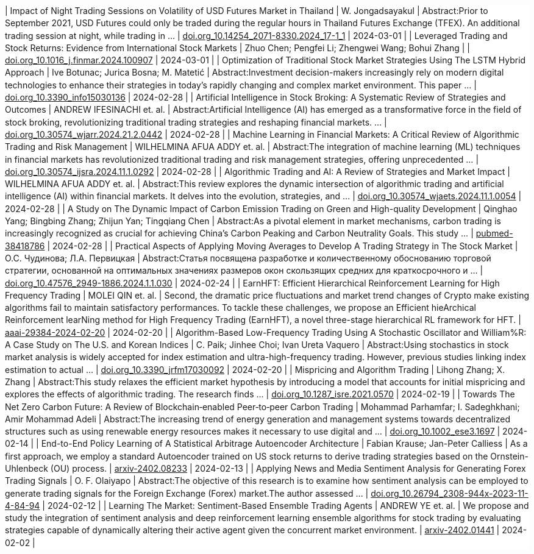 | Impact of Night Trading Sessions on Volatility of USD Futures Market in Thailand | W. Jongadsayakul | Abstract:Prior to September 2021, USD Futures could only be traded during the regular hours in Thailand Futures Exchange (TFEX). An additional trading session at night, while trading in … | [doi.org_10.14254_2071-8330.2024_17-1_1](https://doi.org/10.14254/2071-8330.2024/17-1/1) | 2024-03-01 |
| Leveraged Trading and Stock Returns: Evidence from International Stock Markets | Zhuo Chen; Pengfei Li; Zhengwei Wang; Bohui Zhang |  | [doi.org_10.1016_j.finmar.2024.100907](https://doi.org/10.1016/j.finmar.2024.100907) | 2024-03-01 |
| Optimization of Traditional Stock Market Strategies Using The LSTM Hybrid Approach | Ive Botunac; Jurica Bosna; M. Matetić | Abstract:Investment decision-makers increasingly rely on modern digital technologies to enhance their strategies in today’s rapidly changing and complex market environment. This paper … | [doi.org_10.3390_info15030136](https://doi.org/10.3390/info15030136) | 2024-02-28 |
| Artificial Intelligence in Stock Broking: A Systematic Review of Strategies and Outcomes | ANDREW IFESINACHI et. al. | Abstract:Artificial Intelligence (AI) has emerged as a transformative force in the field of stock broking, revolutionizing traditional trading strategies and reshaping financial markets. … | [doi.org_10.30574_wjarr.2024.21.2.0442](https://doi.org/10.30574/wjarr.2024.21.2.0442) | 2024-02-28 |
| Machine Learning in Financial Markets: A Critical Review of Algorithmic Trading and Risk Management | WILHELMINA AFUA ADDY et. al. | Abstract:The integration of machine learning (ML) techniques in financial markets has revolutionized traditional trading and risk management strategies, offering unprecedented … | [doi.org_10.30574_ijsra.2024.11.1.0292](https://doi.org/10.30574/ijsra.2024.11.1.0292) | 2024-02-28 |
| Algorithmic Trading and AI: A Review of Strategies and Market Impact | WILHELMINA AFUA ADDY et. al. | Abstract:This review explores the dynamic intersection of algorithmic trading and artificial intelligence (AI) within financial markets. It delves into the evolution, strategies, and … | [doi.org_10.30574_wjaets.2024.11.1.0054](https://doi.org/10.30574/wjaets.2024.11.1.0054) | 2024-02-28 |
| A Study on The Dynamic Impact of Carbon Emission Trading on Green and High-quality Development | Qinghao Yang; Bingbing Zhang; Zhijun Yan; Tingqiang Chen | Abstract:As a pivotal element in market mechanisms, carbon trading is increasingly recognized as crucial for achieving China’s Carbon Peaking and Carbon Neutrality Goals. This study … | [pubmed-38418786](https://pubmed.ncbi.nlm.nih.gov/38418786) | 2024-02-28 |
| Practical Aspects of Applying Moving Averages to Develop A Trading Strategy in The Stock Market | О.С. Чудинова; Л.А. Первицкая | Abstract:Статья посвящена разработке и количественному обоснованию торговой стратегии, основанной на оптимальных значениях размеров окон скользящих средних для краткосрочного и … | [doi.org_10.47576_2949-1886.2024.1.1.030](https://doi.org/10.47576/2949-1886.2024.1.1.030) | 2024-02-24 |
| EarnHFT: Efficient Hierarchical Reinforcement Learning for High Frequency Trading | MOLEI QIN et. al. | Second, the dramatic price fluctuations and market trend changes of Crypto make existing algorithms fail to maintain satisfactory performances. To tackle these challenges, we propose an Efficient hieArchical Reinforcement learNing method for High Frequency Trading (EarnHFT), a novel three-stage hierarchical RL framework for HFT. | [aaai-29384-2024-02-20](https://ojs.aaai.org/index.php/AAAI/article/view/29384) | 2024-02-20 |
| Algorithm-Based Low-Frequency Trading Using A Stochastic Oscillator and William%R: A Case Study on The U.S. and Korean Indices | C. Paik; Jinhee Choi; Ivan Ureta Vaquero | Abstract:Using stochastics in stock market analysis is widely accepted for index estimation and ultra-high-frequency trading. However, previous studies linking index estimation to actual … | [doi.org_10.3390_jrfm17030092](https://doi.org/10.3390/jrfm17030092) | 2024-02-20 |
| Mispricing and Algorithm Trading | Lihong Zhang; X. Zhang | Abstract:This study relaxes the efficient market hypothesis by introducing a model that accounts for initial mispricing and explores the effects of algorithmic trading. The research finds … | [doi.org_10.1287_isre.2021.0570](https://doi.org/10.1287/isre.2021.0570) | 2024-02-19 |
| Towards The Net Zero Carbon Future: A Review of Blockchain‐enabled Peer‐to‐peer Carbon Trading | Mohammad Parhamfar; I. Sadeghkhani; Amir Mohammad Adeli | Abstract:The increasing trend of energy generation and management systems towards decentralized structures such as using renewable energy resources makes it necessary to use digital and … | [doi.org_10.1002_ese3.1697](https://doi.org/10.1002/ese3.1697) | 2024-02-14 |
| End-to-End Policy Learning of A Statistical Arbitrage Autoencoder Architecture | Fabian Krause; Jan-Peter Calliess | As a first approach, we employ a standard Autoencoder trained on US stock returns to derive trading strategies based on the Ornstein-Uhlenbeck (OU) process. | [arxiv-2402.08233](http://arxiv.org/abs/2402.08233) | 2024-02-13 |
| Applying News and Media Sentiment Analysis for Generating Forex Trading Signals | O. F. Olaiyapo | Abstract:The objective of this research is to examine how sentiment analysis can be employed to generate trading signals for the Foreign Exchange (Forex) market.The author assessed … | [doi.org_10.26794_2308-944x-2023-11-4-84-94](https://doi.org/10.26794/2308-944X-2023-11-4-84-94) | 2024-02-12 |
| Learning The Market: Sentiment-Based Ensemble Trading Agents | ANDREW YE et. al. | We propose and study the integration of sentiment analysis and deep reinforcement learning ensemble algorithms for stock trading by evaluating strategies capable of dynamically altering their active agent given the concurrent market environment. | [arxiv-2402.01441](http://arxiv.org/abs/2402.01441) | 2024-02-02 |